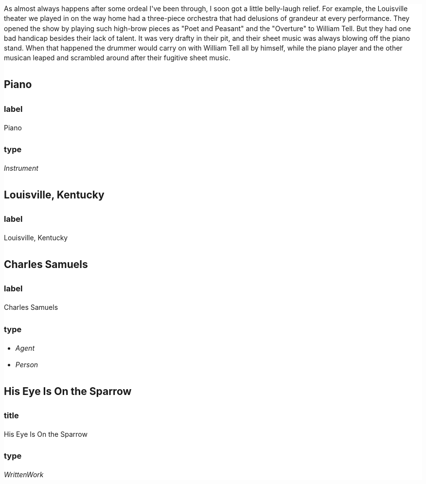 
<p>As almost always happens after some ordeal I've been through, I soon got a little belly-laugh relief. For example, the Louisville theater we played in on the way home had a three-piece orchestra that had delusions of grandeur at every performance. They opened the show by playing such high-brow pieces as "Poet and Peasant" and the "Overture" to William Tell. But they had one bad handicap besides their lack of talent. It was very drafty in their pit, and their sheet music was always blowing off the piano stand. When that happened the drummer would carry on with William Tell all by himself, while the piano player and the other musican leaped and scrambled around after their fugitive sheet music.</p>

## Piano

### label


Piano

### type


*Instrument*

## Louisville, Kentucky

### label


Louisville, Kentucky

## Charles Samuels

### label


Charles Samuels

### type

 - *Agent*

 - *Person*

## His Eye Is On the Sparrow

### title


His Eye Is On the Sparrow

### type


*WrittenWork*
